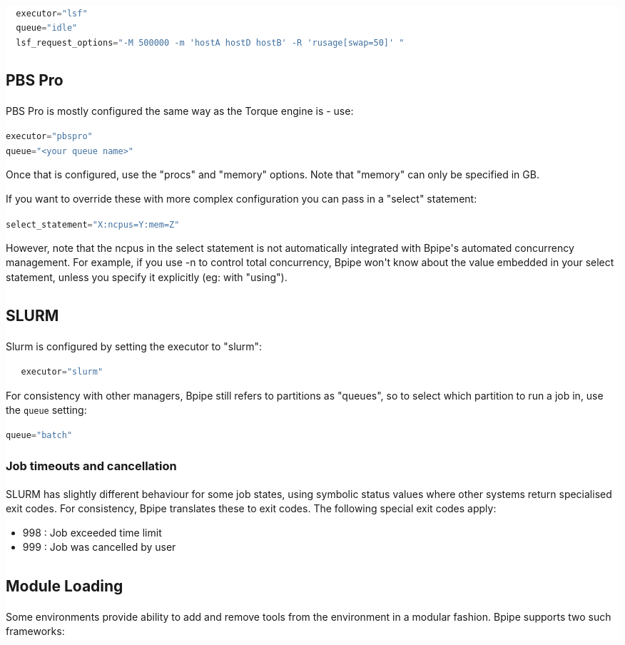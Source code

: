 ```groovy 
  executor="lsf" 
  queue="idle"
  lsf_request_options="-M 500000 -m 'hostA hostD hostB' -R 'rusage[swap=50]' "
```

## PBS Pro

PBS Pro is mostly configured the same way as the Torque engine is - use:

```groovy
executor="pbspro" 
queue="<your queue name>"
```

Once that is configured, use the "procs" and "memory" options. Note that "memory" can only be specified in GB.

If you want to override these with more complex configuration you can pass in a "select" statement:

```groovy
select_statement="X:ncpus=Y:mem=Z" 
```

However, note that the ncpus in the select statement is not automatically
integrated with Bpipe's automated concurrency management. For example, if you use
-n to control total concurrency, Bpipe won't know about the value embedded in your
select statement, unless you specify it explicitly (eg: with "using").

## SLURM

Slurm is configured by setting the executor to "slurm":

```groovy 
   executor="slurm"
```

For consistency with other managers, Bpipe still refers to partitions as "queues", so to select
which partition to run a job in, use the `queue` setting:

```groovy
queue="batch"
```

### Job timeouts and cancellation

SLURM has slightly different behaviour for some job states, using symbolic status values
where other systems return specialised exit codes. For consistency, Bpipe translates these
to exit codes. The following special exit codes apply:


- 998 : Job exceeded time limit
- 999 : Job was cancelled by user

## Module Loading

Some environments provide ability to add and remove tools from the environment in a modular 
fashion. Bpipe supports two such frameworks: 
